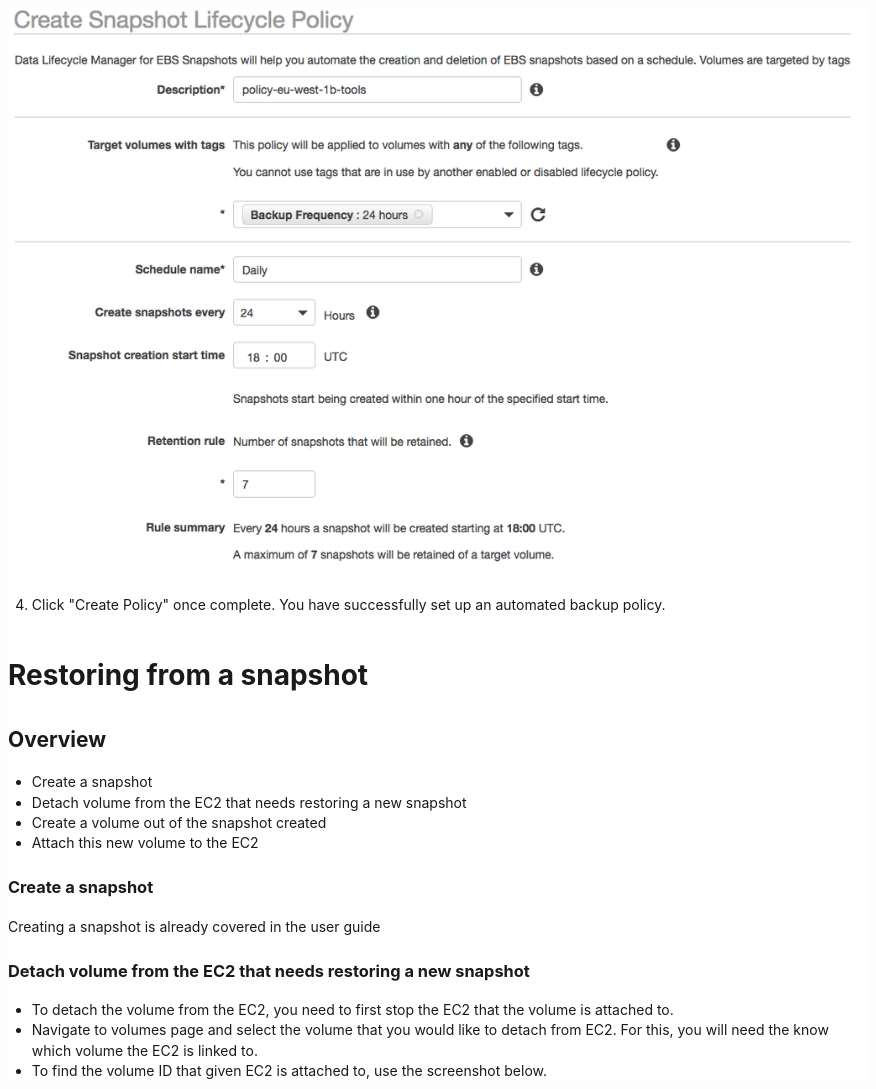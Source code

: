 ![](./images/snapshot_lifecycle_policies_2.png)

4.  Click "Create Policy" once complete. You have successfully set up an
    automated backup policy.

# Restoring from a snapshot

## Overview

- Create a snapshot
- Detach volume from the EC2 that needs restoring a new snapshot
- Create a volume out of the snapshot created
- Attach this new volume to the EC2

### Create a snapshot

Creating a snapshot is already covered in the user guide

### Detach volume from the EC2 that needs restoring a new snapshot

- To detach the volume from the EC2, you need to first stop the EC2 that the volume is attached to.
- Navigate to volumes page and select the volume that you would like to detach from EC2. For this, you will need the know which volume the EC2 is linked to.
- To find the volume ID that given EC2 is attached to, use the screenshot below.
